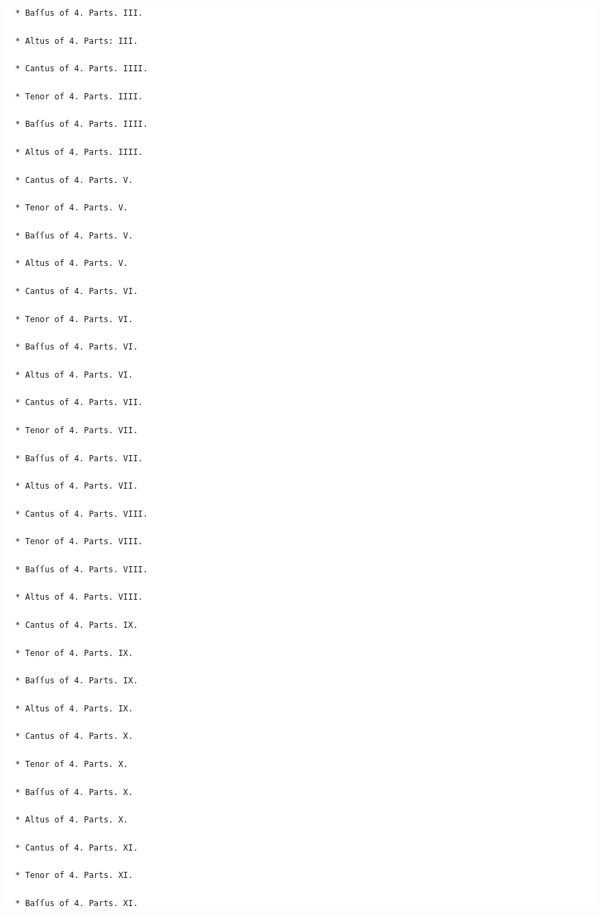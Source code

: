      * Baſſus of 4. Parts. III.

      * Altus of 4. Parts: III.

      * Cantus of 4. Parts. IIII.

      * Tenor of 4. Parts. IIII.

      * Baſſus of 4. Parts. IIII.

      * Altus of 4. Parts. IIII.

      * Cantus of 4. Parts. V.

      * Tenor of 4. Parts. V.

      * Baſſus of 4. Parts. V.

      * Altus of 4. Parts. V.

      * Cantus of 4. Parts. VI.

      * Tenor of 4. Parts. VI.

      * Baſſus of 4. Parts. VI.

      * Altus of 4. Parts. VI.

      * Cantus of 4. Parts. VII.

      * Tenor of 4. Parts. VII.

      * Baſſus of 4. Parts. VII.

      * Altus of 4. Parts. VII.

      * Cantus of 4. Parts. VIII.

      * Tenor of 4. Parts. VIII.

      * Baſſus of 4. Parts. VIII.

      * Altus of 4. Parts. VIII.

      * Cantus of 4. Parts. IX.

      * Tenor of 4. Parts. IX.

      * Baſſus of 4. Parts. IX.

      * Altus of 4. Parts. IX.

      * Cantus of 4. Parts. X.

      * Tenor of 4. Parts. X.

      * Baſſus of 4. Parts. X.

      * Altus of 4. Parts. X.

      * Cantus of 4. Parts. XI.

      * Tenor of 4. Parts. XI.

      * Baſſus of 4. Parts. XI.
